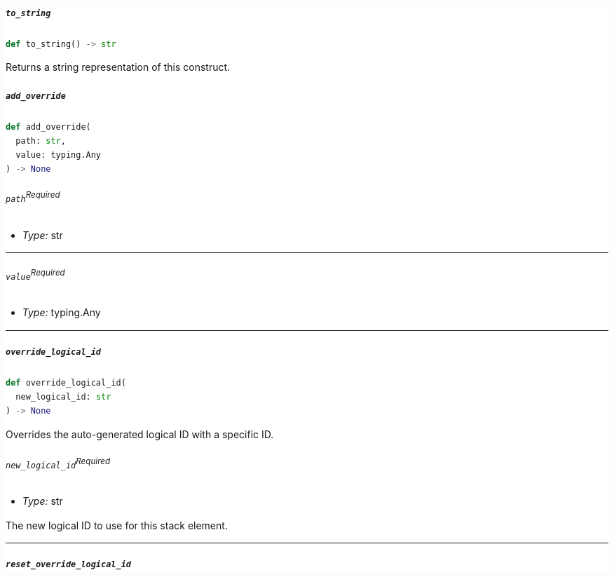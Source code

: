 
##### `to_string` <a name="to_string" id="@cdktf/provider-github.branchDefault.BranchDefault.toString"></a>

```python
def to_string() -> str
```

Returns a string representation of this construct.

##### `add_override` <a name="add_override" id="@cdktf/provider-github.branchDefault.BranchDefault.addOverride"></a>

```python
def add_override(
  path: str,
  value: typing.Any
) -> None
```

###### `path`<sup>Required</sup> <a name="path" id="@cdktf/provider-github.branchDefault.BranchDefault.addOverride.parameter.path"></a>

- *Type:* str

---

###### `value`<sup>Required</sup> <a name="value" id="@cdktf/provider-github.branchDefault.BranchDefault.addOverride.parameter.value"></a>

- *Type:* typing.Any

---

##### `override_logical_id` <a name="override_logical_id" id="@cdktf/provider-github.branchDefault.BranchDefault.overrideLogicalId"></a>

```python
def override_logical_id(
  new_logical_id: str
) -> None
```

Overrides the auto-generated logical ID with a specific ID.

###### `new_logical_id`<sup>Required</sup> <a name="new_logical_id" id="@cdktf/provider-github.branchDefault.BranchDefault.overrideLogicalId.parameter.newLogicalId"></a>

- *Type:* str

The new logical ID to use for this stack element.

---

##### `reset_override_logical_id` <a name="reset_override_logical_id" id="@cdktf/provider-github.branchDefault.BranchDefault.resetOverrideLogicalId"></a>
